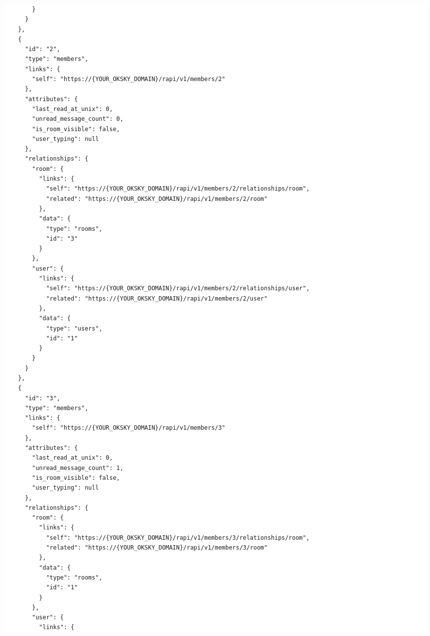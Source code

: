 ```text
        }
      }
    },
    {
      "id": "2",
      "type": "members",
      "links": {
        "self": "https://{YOUR_OKSKY_DOMAIN}/rapi/v1/members/2"
      },
      "attributes": {
        "last_read_at_unix": 0,
        "unread_message_count": 0,
        "is_room_visible": false,
        "user_typing": null
      },
      "relationships": {
        "room": {
          "links": {
            "self": "https://{YOUR_OKSKY_DOMAIN}/rapi/v1/members/2/relationships/room",
            "related": "https://{YOUR_OKSKY_DOMAIN}/rapi/v1/members/2/room"
          },
          "data": {
            "type": "rooms",
            "id": "3"
          }
        },
        "user": {
          "links": {
            "self": "https://{YOUR_OKSKY_DOMAIN}/rapi/v1/members/2/relationships/user",
            "related": "https://{YOUR_OKSKY_DOMAIN}/rapi/v1/members/2/user"
          },
          "data": {
            "type": "users",
            "id": "1"
          }
        }
      }
    },
    {
      "id": "3",
      "type": "members",
      "links": {
        "self": "https://{YOUR_OKSKY_DOMAIN}/rapi/v1/members/3"
      },
      "attributes": {
        "last_read_at_unix": 0,
        "unread_message_count": 1,
        "is_room_visible": false,
        "user_typing": null
      },
      "relationships": {
        "room": {
          "links": {
            "self": "https://{YOUR_OKSKY_DOMAIN}/rapi/v1/members/3/relationships/room",
            "related": "https://{YOUR_OKSKY_DOMAIN}/rapi/v1/members/3/room"
          },
          "data": {
            "type": "rooms",
            "id": "1"
          }
        },
        "user": {
          "links": {
```